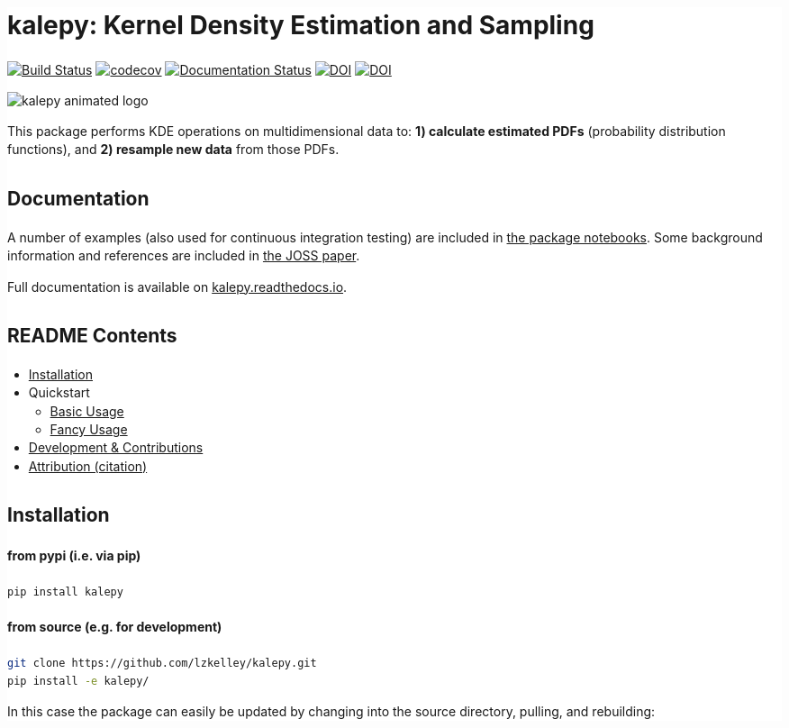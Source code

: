 # kalepy: Kernel Density Estimation and Sampling

[![Build Status](https://travis-ci.org/lzkelley/kalepy.svg?branch=master)](https://travis-ci.org/lzkelley/kalepy)
[![codecov](https://codecov.io/gh/lzkelley/kalepy/branch/master/graph/badge.svg)](https://codecov.io/gh/lzkelley/kalepy)
[![Documentation Status](https://readthedocs.org/projects/kalepy/badge/?version=latest)](https://kalepy.readthedocs.io/en/latest/?badge=latest)
[![DOI](https://joss.theoj.org/papers/10.21105/joss.02784/status.svg)](https://doi.org/10.21105/joss.02784)
[![DOI](https://zenodo.org/badge/187267055.svg)](https://zenodo.org/badge/latestdoi/187267055)

![kalepy animated logo](https://raw.githubusercontent.com/lzkelley/kalepy/dev/docs/media/logo_anim_small.gif)

This package performs KDE operations on multidimensional data to: **1) calculate estimated PDFs** (probability distribution functions), and **2) resample new data** from those PDFs.

## Documentation

A number of examples (also used for continuous integration testing) are included in [the package notebooks](https://github.com/lzkelley/kalepy/tree/master/notebooks).  Some background information and references are included in [the JOSS paper](https://joss.theoj.org/papers/10.21105/joss.02784).

Full documentation is available on [kalepy.readthedocs.io](https://kalepy.readthedocs.io/en/latest/).

## README Contents

- [Installation](#Installation)
- Quickstart
    - [Basic Usage](#Basic-Usage)
    - [Fancy Usage](#Fancy-Usage)
- [Development & Contributions](#Development-&-Contributions)
- [Attribution (citation)](#Attribution)


## Installation

#### from pypi (i.e. via pip)

```bash
pip install kalepy
```

#### from source (e.g. for development)

```bash
git clone https://github.com/lzkelley/kalepy.git
pip install -e kalepy/
```

In this case the package can easily be updated by changing into the source directory, pulling, and rebuilding:
